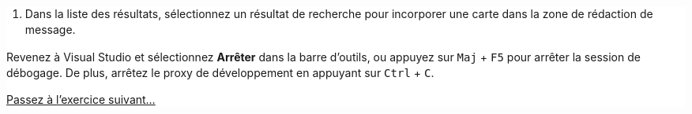 1. Dans la liste des résultats, sélectionnez un résultat de recherche pour incorporer une carte dans la zone de rédaction de message.

Revenez à Visual Studio et sélectionnez **Arrêter** dans la barre d’outils, ou appuyez sur <kbd>Maj</kbd> + <kbd>F5</kbd> pour arrêter la session de débogage. De plus, arrêtez le proxy de développement en appuyant sur <kbd>Ctrl</kbd> + <kbd>C</kbd>.

[Passez à l’exercice suivant…](./5-exercise-extend-optimize-message-extensions-copilot-microsoft-365.md)